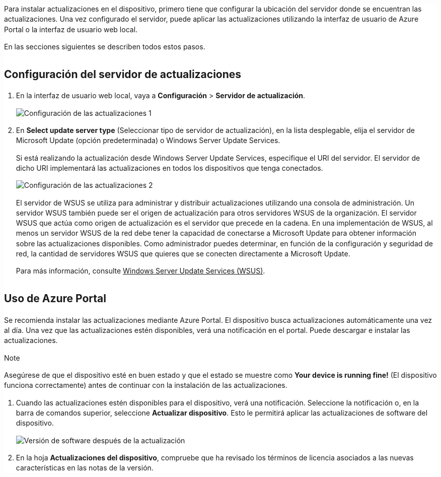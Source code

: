 Para instalar actualizaciones en el dispositivo, primero tiene que configurar la ubicación del servidor donde se encuentran las actualizaciones. Una vez configurado el servidor, puede aplicar las actualizaciones utilizando la interfaz de usuario de Azure Portal o la interfaz de usuario web local.

En las secciones siguientes se describen todos estos pasos.

## <a name="configure-update-server"></a>Configuración del servidor de actualizaciones

1. En la interfaz de usuario web local, vaya a **Configuración** > **Servidor de actualización**.
   
    ![Configuración de las actualizaciones 1](./media/azure-stack-edge-gpu-install-update/configure-update-server-1.png)

2. En **Select update server type** (Seleccionar tipo de servidor de actualización), en la lista desplegable, elija el servidor de Microsoft Update (opción predeterminada) o Windows Server Update Services.  
   
    Si está realizando la actualización desde Windows Server Update Services, especifique el URI del servidor. El servidor de dicho URI implementará las actualizaciones en todos los dispositivos que tenga conectados.

    ![Configuración de las actualizaciones 2](./media/azure-stack-edge-gpu-install-update/configure-update-server-2.png)
    
    El servidor de WSUS se utiliza para administrar y distribuir actualizaciones utilizando una consola de administración. Un servidor WSUS también puede ser el origen de actualización para otros servidores WSUS de la organización. El servidor WSUS que actúa como origen de actualización es el servidor que precede en la cadena. En una implementación de WSUS, al menos un servidor WSUS de la red debe tener la capacidad de conectarse a Microsoft Update para obtener información sobre las actualizaciones disponibles. Como administrador puedes determinar, en función de la configuración y seguridad de red, la cantidad de servidores WSUS que quieres que se conecten directamente a Microsoft Update.
    
    Para más información, consulte [Windows Server Update Services (WSUS)](/windows-server/administration/windows-server-update-services/get-started/windows-server-update-services-wsus).

## <a name="use-the-azure-portal"></a>Uso de Azure Portal

Se recomienda instalar las actualizaciones mediante Azure Portal. El dispositivo busca actualizaciones automáticamente una vez al día. Una vez que las actualizaciones estén disponibles, verá una notificación en el portal. Puede descargar e instalar las actualizaciones.

> [!NOTE]
> Asegúrese de que el dispositivo esté en buen estado y que el estado se muestre como **Your device is running fine!** (El dispositivo funciona correctamente) antes de continuar con la instalación de las actualizaciones.

1. Cuando las actualizaciones estén disponibles para el dispositivo, verá una notificación. Seleccione la notificación o, en la barra de comandos superior, seleccione **Actualizar dispositivo**. Esto le permitirá aplicar las actualizaciones de software del dispositivo.

    ![Versión de software después de la actualización](./media/azure-stack-edge-gpu-install-update/portal-update-1.png)

2. En la hoja **Actualizaciones del dispositivo**, compruebe que ha revisado los términos de licencia asociados a las nuevas características en las notas de la versión.
